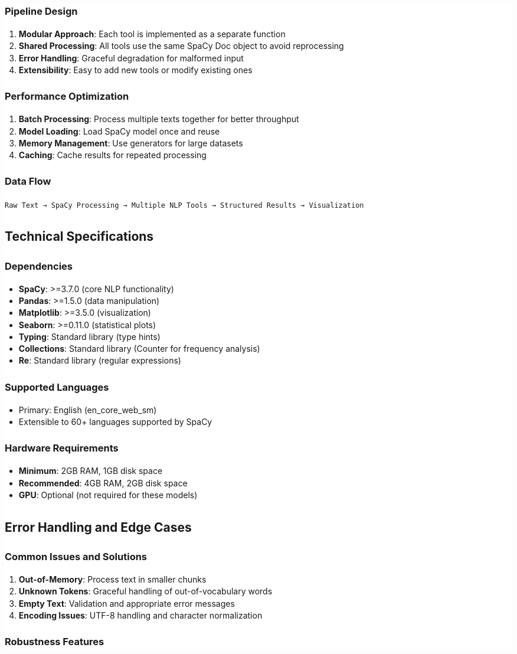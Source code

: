 ### Pipeline Design

1. **Modular Approach**: Each tool is implemented as a separate function
2. **Shared Processing**: All tools use the same SpaCy Doc object to avoid reprocessing
3. **Error Handling**: Graceful degradation for malformed input
4. **Extensibility**: Easy to add new tools or modify existing ones

### Performance Optimization

1. **Batch Processing**: Process multiple texts together for better throughput
2. **Model Loading**: Load SpaCy model once and reuse
3. **Memory Management**: Use generators for large datasets
4. **Caching**: Cache results for repeated processing

### Data Flow

```
Raw Text → SpaCy Processing → Multiple NLP Tools → Structured Results → Visualization
```

## Technical Specifications

### Dependencies
- **SpaCy**: >=3.7.0 (core NLP functionality)
- **Pandas**: >=1.5.0 (data manipulation)
- **Matplotlib**: >=3.5.0 (visualization)
- **Seaborn**: >=0.11.0 (statistical plots)
- **Typing**: Standard library (type hints)
- **Collections**: Standard library (Counter for frequency analysis)
- **Re**: Standard library (regular expressions)

### Supported Languages
- Primary: English (en_core_web_sm)
- Extensible to 60+ languages supported by SpaCy

### Hardware Requirements
- **Minimum**: 2GB RAM, 1GB disk space
- **Recommended**: 4GB RAM, 2GB disk space
- **GPU**: Optional (not required for these models)

## Error Handling and Edge Cases

### Common Issues and Solutions

1. **Out-of-Memory**: Process text in smaller chunks
2. **Unknown Tokens**: Graceful handling of out-of-vocabulary words
3. **Empty Text**: Validation and appropriate error messages
4. **Encoding Issues**: UTF-8 handling and character normalization

### Robustness Features

